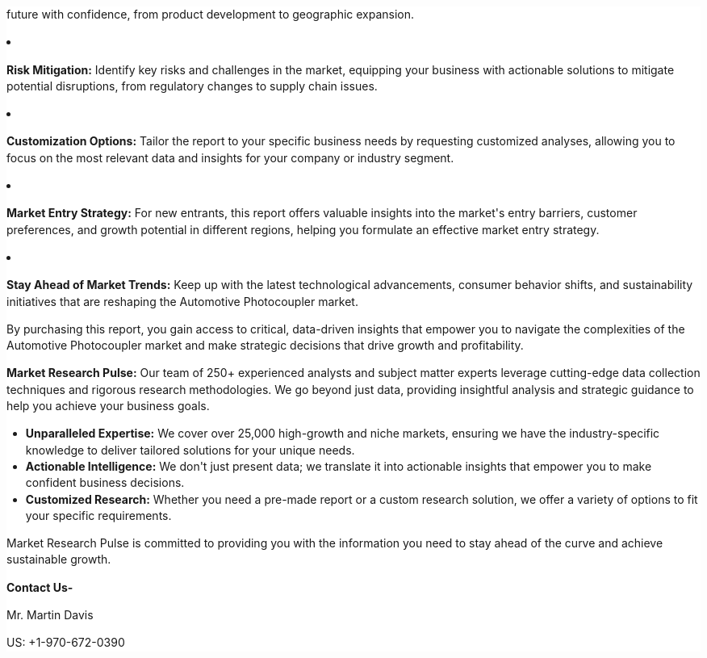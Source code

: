 future with confidence, from product development to geographic expansion.</p></li><li><p><strong>Risk Mitigation:</strong> Identify key risks and challenges in the market, equipping your business with actionable solutions to mitigate potential disruptions, from regulatory changes to supply chain issues.</p></li><li><p><strong>Customization Options:</strong> Tailor the report to your specific business needs by requesting customized analyses, allowing you to focus on the most relevant data and insights for your company or industry segment.</p></li><li><p><strong>Market Entry Strategy:</strong> For new entrants, this report offers valuable insights into the market's entry barriers, customer preferences, and growth potential in different regions, helping you formulate an effective market entry strategy.</p></li><li><p><strong>Stay Ahead of Market Trends:</strong> Keep up with the latest technological advancements, consumer behavior shifts, and sustainability initiatives that are reshaping the Automotive Photocoupler market.</p></li></ol><p>By purchasing this report, you gain access to critical, data-driven insights that empower you to navigate the complexities of the Automotive Photocoupler market and make strategic decisions that drive growth and profitability.</p><p><strong>Market Research Pulse:</strong>&nbsp;Our team of 250+ experienced analysts and subject matter experts leverage cutting-edge data collection techniques and rigorous research methodologies. We go beyond just data, providing insightful analysis and strategic guidance to help you achieve your business goals.</p><ul><li><strong>Unparalleled Expertise:</strong>&nbsp;We cover over 25,000 high-growth and niche markets, ensuring we have the industry-specific knowledge to deliver tailored solutions for your unique needs.</li><li><strong>Actionable Intelligence:</strong>&nbsp;We don't just present data; we translate it into actionable insights that empower you to make confident business decisions.</li><li><strong>Customized Research:</strong>&nbsp;Whether you need a pre-made report or a custom research solution, we offer a variety of options to fit your specific requirements.</li></ul><p>Market Research Pulse is committed to providing you with the information you need to stay ahead of the curve and achieve sustainable growth.</p><p><strong>Contact Us-</strong></p><p>Mr. Martin Davis</p><p>US: +1-970-672-0390</p>
